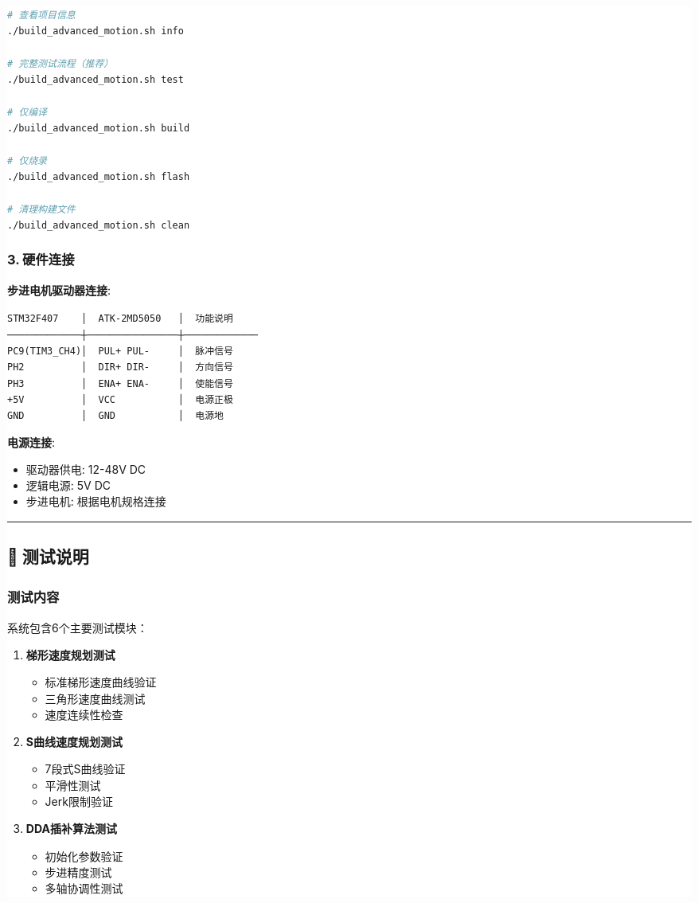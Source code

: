 ```bash
# 查看项目信息
./build_advanced_motion.sh info

# 完整测试流程（推荐）
./build_advanced_motion.sh test

# 仅编译
./build_advanced_motion.sh build

# 仅烧录
./build_advanced_motion.sh flash

# 清理构建文件
./build_advanced_motion.sh clean
```

### 3. 硬件连接

**步进电机驱动器连接**:
```
STM32F407    │  ATK-2MD5050   │  功能说明
─────────────┼────────────────┼─────────────
PC9(TIM3_CH4)│  PUL+ PUL-     │  脉冲信号
PH2          │  DIR+ DIR-     │  方向信号
PH3          │  ENA+ ENA-     │  使能信号
+5V          │  VCC           │  电源正极
GND          │  GND           │  电源地
```

**电源连接**:
- 驱动器供电: 12-48V DC
- 逻辑电源: 5V DC
- 步进电机: 根据电机规格连接

---

## 🧪 测试说明

### 测试内容

系统包含6个主要测试模块：

1. **梯形速度规划测试**
   - 标准梯形速度曲线验证
   - 三角形速度曲线测试
   - 速度连续性检查

2. **S曲线速度规划测试**
   - 7段式S曲线验证
   - 平滑性测试
   - Jerk限制验证

3. **DDA插补算法测试**
   - 初始化参数验证
   - 步进精度测试
   - 多轴协调性测试
